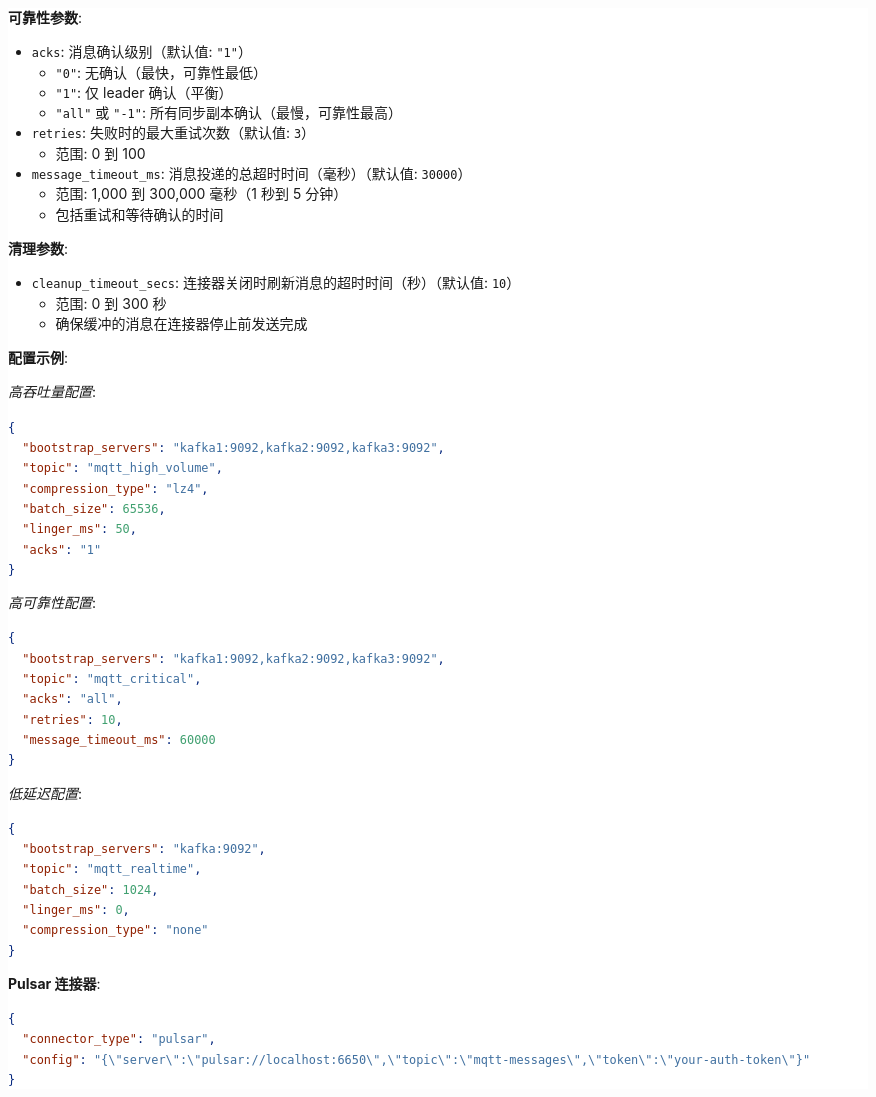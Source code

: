 **可靠性参数**:
- `acks`: 消息确认级别（默认值: `"1"`）
  - `"0"`: 无确认（最快，可靠性最低）
  - `"1"`: 仅 leader 确认（平衡）
  - `"all"` 或 `"-1"`: 所有同步副本确认（最慢，可靠性最高）
- `retries`: 失败时的最大重试次数（默认值: `3`）
  - 范围: 0 到 100
- `message_timeout_ms`: 消息投递的总超时时间（毫秒）（默认值: `30000`）
  - 范围: 1,000 到 300,000 毫秒（1 秒到 5 分钟）
  - 包括重试和等待确认的时间

**清理参数**:
- `cleanup_timeout_secs`: 连接器关闭时刷新消息的超时时间（秒）（默认值: `10`）
  - 范围: 0 到 300 秒
  - 确保缓冲的消息在连接器停止前发送完成

**配置示例**:

*高吞吐量配置*:
```json
{
  "bootstrap_servers": "kafka1:9092,kafka2:9092,kafka3:9092",
  "topic": "mqtt_high_volume",
  "compression_type": "lz4",
  "batch_size": 65536,
  "linger_ms": 50,
  "acks": "1"
}
```

*高可靠性配置*:
```json
{
  "bootstrap_servers": "kafka1:9092,kafka2:9092,kafka3:9092",
  "topic": "mqtt_critical",
  "acks": "all",
  "retries": 10,
  "message_timeout_ms": 60000
}
```

*低延迟配置*:
```json
{
  "bootstrap_servers": "kafka:9092",
  "topic": "mqtt_realtime",
  "batch_size": 1024,
  "linger_ms": 0,
  "compression_type": "none"
}
```

**Pulsar 连接器**:
```json
{
  "connector_type": "pulsar",
  "config": "{\"server\":\"pulsar://localhost:6650\",\"topic\":\"mqtt-messages\",\"token\":\"your-auth-token\"}"
}
```
